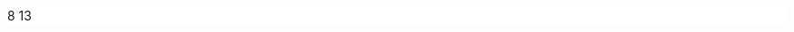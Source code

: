   <text xml:space="preserve" text-anchor="left" font-family="Helvetica, Arial, sans-serif" font-size="24" id="svg_34" y="118.5" x="158.5" fill-opacity="null" stroke-opacity="null" stroke-width="0" stroke="#000" fill="#000000">8</text>
  <line stroke-linecap="null" stroke-linejoin="null" id="svg_35" y2="78.5" x2="95.5" y1="99.5" x1="76.5" fill-opacity="null" stroke-opacity="null" stroke-width="1.5" stroke="#000" fill="none"/>
  <line stroke-linecap="null" stroke-linejoin="null" id="svg_36" y2="75.5" x2="119.5" y1="100.5" x1="142.5" fill-opacity="null" stroke-opacity="null" stroke-width="1.5" stroke="#000" fill="none"/>
  <ellipse ry="15.5" rx="26" id="svg_55" cy="67" cx="106.5" stroke-width="1.5" stroke="#000" fill="#fff"/>
  <text xml:space="preserve" text-anchor="left" font-family="Helvetica, Arial, sans-serif" font-size="24" id="svg_56" y="74.5" x="92.5" fill-opacity="null" stroke-opacity="null" stroke-width="0" stroke="#000" fill="#000000">13</text>
